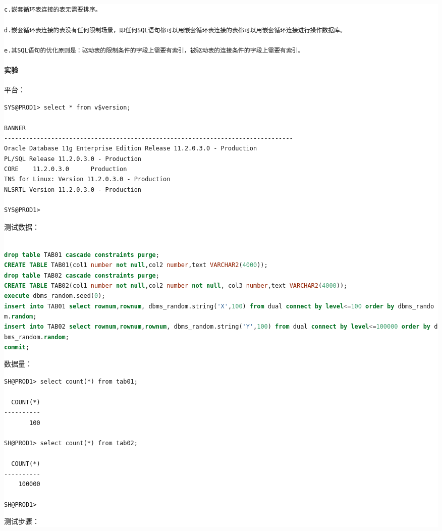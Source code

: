 	c.嵌套循环表连接的表无需要排序。

	d.嵌套循环表连接的表没有任何限制场景，即任何SQL语句都可以用嵌套循环表连接的表都可以用嵌套循环连接进行操作数据库。

	e.其SQL语句的优化原则是：驱动表的限制条件的字段上需要有索引，被驱动表的连接条件的字段上需要有索引。

#### 实验



平台：

	SYS@PROD1> select * from v$version;

	BANNER
	--------------------------------------------------------------------------------
	Oracle Database 11g Enterprise Edition Release 11.2.0.3.0 - Production
	PL/SQL Release 11.2.0.3.0 - Production
	CORE    11.2.0.3.0      Production
	TNS for Linux: Version 11.2.0.3.0 - Production
	NLSRTL Version 11.2.0.3.0 - Production

	SYS@PROD1> 

测试数据：

```sql

drop table TAB01 cascade constraints purge;
CREATE TABLE TAB01(col1 number not null,col2 number,text VARCHAR2(4000));
drop table TAB02 cascade constraints purge;
CREATE TABLE TAB02(col1 number not null,col2 number not null, col3 number,text VARCHAR2(4000));
execute dbms_random.seed(0);
insert into TAB01 select rownum,rownum, dbms_random.string('X',100) from dual connect by level<=100 order by dbms_random.random;
insert into TAB02 select rownum,rownum,rownum, dbms_random.string('Y',100) from dual connect by level<=100000 order by dbms_random.random;
commit;

```

数据量：

	SH@PROD1> select count(*) from tab01;

	  COUNT(*)
	----------
	       100

	SH@PROD1> select count(*) from tab02;

	  COUNT(*)
	----------
	    100000

	SH@PROD1> 

测试步骤：
